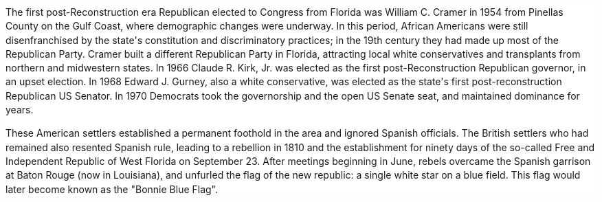 The first post-Reconstruction era Republican elected to Congress from Florida was William C. Cramer in 1954 from Pinellas County on the Gulf Coast, where demographic changes were underway. In this period, African Americans were still disenfranchised by the state's constitution and discriminatory practices; in the 19th century they had made up most of the Republican Party. Cramer built a different Republican Party in Florida, attracting local white conservatives and transplants from northern and midwestern states. In 1966 Claude R. Kirk, Jr. was elected as the first post-Reconstruction Republican governor, in an upset election. In 1968 Edward J. Gurney, also a white conservative, was elected as the state's first post-reconstruction Republican US Senator. In 1970 Democrats took the governorship and the open US Senate seat, and maintained dominance for years.

These American settlers established a permanent foothold in the area and ignored Spanish officials. The British settlers who had remained also resented Spanish rule, leading to a rebellion in 1810 and the establishment for ninety days of the so-called Free and Independent Republic of West Florida on September 23. After meetings beginning in June, rebels overcame the Spanish garrison at Baton Rouge (now in Louisiana), and unfurled the flag of the new republic: a single white star on a blue field. This flag would later become known as the "Bonnie Blue Flag".